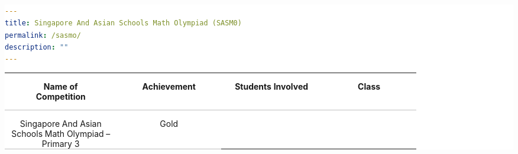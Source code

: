 ```yaml
---
title: Singapore And Asian Schools Math Olympiad (SASM0)
permalink: /sasmo/
description: ""
---
```

<table class="MsoTableGridLight" border="0" cellspacing="0" cellpadding="0" style="border-collapse:collapse;border:none;mso-yfti-tbllook:1184;mso-padding-alt:
 0in 5.4pt 0in 5.4pt;mso-border-insideh:none;mso-border-insidev:none"><tbody><tr style="mso-yfti-irow:0;mso-yfti-firstrow:yes"><td width="175" style="width:131.4pt;border:none;border-bottom:solid #BFBFBF 1.0pt;
  mso-border-bottom-themecolor:background1;mso-border-bottom-themeshade:191;
  mso-border-bottom-alt:solid #BFBFBF .5pt;mso-border-bottom-themecolor:background1;
  mso-border-bottom-themeshade:191;padding:0in 5.4pt 0in 5.4pt"><p class="MsoNormal" align="center" style="margin-bottom:0in;text-align:center;
	line-height:normal"><b>Name of<br>Competition</b></p><p class="MsoNormal" align="center" style="margin-bottom:0in;text-align:center;
  line-height:normal"></p></td><td width="162" style="width:121.5pt;border:none;border-bottom:solid #BFBFBF 1.0pt;
  mso-border-bottom-themecolor:background1;mso-border-bottom-themeshade:191;
  mso-border-bottom-alt:solid #BFBFBF .5pt;mso-border-bottom-themecolor:background1;
  mso-border-bottom-themeshade:191;padding:0in 5.4pt 0in 5.4pt"><p class="MsoNormal" align="center" style="margin-bottom:0in;text-align:center;
  line-height:normal"><b>Achievement</b></p></td><td width="156" style="width:117.0pt;border:none;border-bottom:solid #BFBFBF 1.0pt;
  mso-border-bottom-themecolor:background1;mso-border-bottom-themeshade:191;
  mso-border-bottom-alt:solid #BFBFBF .5pt;mso-border-bottom-themecolor:background1;
  mso-border-bottom-themeshade:191;padding:0in 5.4pt 0in 5.4pt"><p class="MsoNormal" align="center" style="margin-bottom:0in;text-align:center;
  line-height:normal"><b>Students Involved</b></p></td><td width="145" style="width:108.9pt;border:none;border-bottom:solid #BFBFBF 1.0pt;
  mso-border-bottom-themecolor:background1;mso-border-bottom-themeshade:191;
  mso-border-bottom-alt:solid #BFBFBF .5pt;mso-border-bottom-themecolor:background1;
  mso-border-bottom-themeshade:191;padding:0in 5.4pt 0in 5.4pt"><p class="MsoNormal" align="center" style="margin-bottom:0in;text-align:center;
  line-height:normal"><b>Class</b></p></td></tr><tr style="mso-yfti-irow:1;height:26.85pt"><td width="175" rowspan="36" valign="top" style="width:131.4pt;border:none;
  border-bottom:solid #BFBFBF 1.0pt;mso-border-bottom-themecolor:background1;
  mso-border-bottom-themeshade:191;mso-border-top-alt:solid #BFBFBF .5pt;
  mso-border-top-themecolor:background1;mso-border-top-themeshade:191;
  mso-border-top-alt:solid #BFBFBF .5pt;mso-border-top-themecolor:background1;
  mso-border-top-themeshade:191;mso-border-bottom-alt:solid #BFBFBF .5pt;
  mso-border-bottom-themecolor:background1;mso-border-bottom-themeshade:191;
  padding:0in 5.4pt 0in 5.4pt;height:26.85pt"><p class="MsoNormal" align="center" style="margin-bottom:0in;text-align:center;
  line-height:normal">Singapore And Asian Schools Math Olympiad – Primary 3</p></td><td width="162" rowspan="5" style="width:121.5pt;border:none;border-bottom:solid #BFBFBF 1.0pt;
  mso-border-bottom-themecolor:background1;mso-border-bottom-themeshade:191;
  mso-border-top-alt:solid #BFBFBF .5pt;mso-border-top-themecolor:background1;
  mso-border-top-themeshade:191;mso-border-top-alt:solid #BFBFBF .5pt;
  mso-border-top-themecolor:background1;mso-border-top-themeshade:191;
  mso-border-bottom-alt:solid #BFBFBF .5pt;mso-border-bottom-themecolor:background1;
  mso-border-bottom-themeshade:191;padding:0in 5.4pt 0in 5.4pt;height:26.85pt"><p class="MsoNormal" align="center" style="margin-bottom:0in;text-align:center;
  line-height:normal">Gold</p></td><td width="156" valign="bottom" style="width:117.0pt;border:none;border-bottom:
  solid #BFBFBF 1.0pt;mso-border-bottom-themecolor:background1;mso-border-bottom-themeshade:
  191;mso-border-top-alt:solid #BFBFBF .5pt;mso-border-top-themecolor:background1;
  mso-border-top-themeshade:191;mso-border-top-alt:solid #BFBFBF .5pt;
  mso-border-top-themecolor:background1;mso-border-top-themeshade:191;
  mso-border-bottom-alt:solid #BFBFBF .5pt;mso-border-bottom-themecolor:background1;